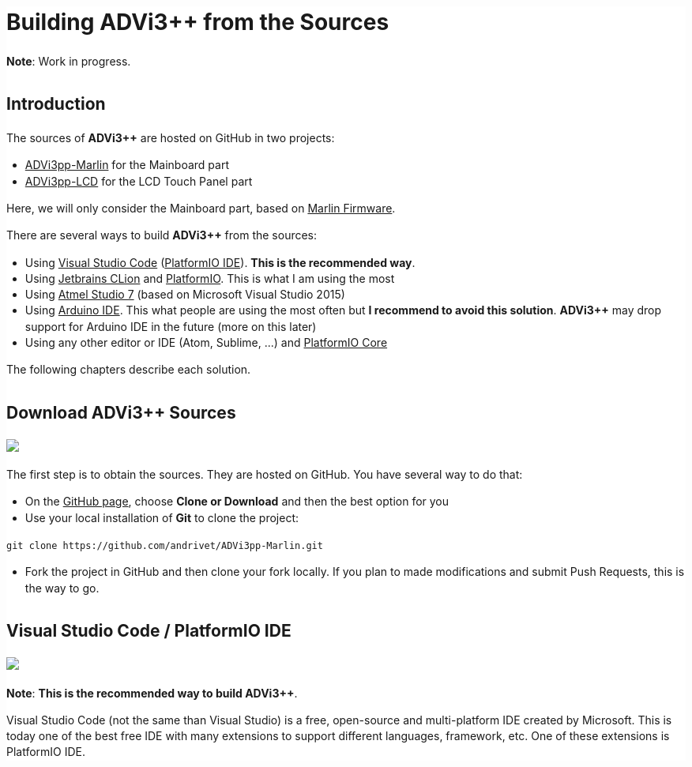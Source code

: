 # Building ADVi3++ from the Sources

**Note**: Work in progress.

## Introduction

The sources of **ADVi3++** are hosted on GitHub in two projects:

* [ADVi3pp-Marlin](https://github.com/andrivet/ADVi3pp-Marlin) for the Mainboard part
* [ADVi3pp-LCD](https://github.com/andrivet/ADVi3pp-LCD) for the LCD Touch Panel part

Here, we will only consider the Mainboard part, based on [Marlin Firmware](http://marlinfw.org).

There are several ways to build **ADVi3++** from the sources:

* Using [Visual Studio Code](https://code.visualstudio.com) ([PlatformIO IDE](https://platformio.org/platformio-ide)). **This is the recommended way**.
* Using [Jetbrains CLion](https://www.jetbrains.com/clion/) and [PlatformIO](http://docs.platformio.org/en/latest/ide/clion.html). This is what I am using the most
* Using [Atmel Studio 7](https://www.microchip.com/mplab/avr-support/atmel-studio-7) (based on Microsoft Visual Studio 2015)
* Using [Arduino IDE](https://www.arduino.cc/en/Main/Software). This what people are using the most often but **I recommend to avoid this solution**. **ADVi3++** may drop support for Arduino IDE in the future (more on this later)
* Using any other editor or IDE (Atom, Sublime, ...) and [PlatformIO Core](https://platformio.org)

The following chapters describe each solution.

## Download ADVi3++ Sources

![](https://cdn4.iconfinder.com/data/icons/iconsimple-logotypes/512/github-64.png)

The first step is to obtain the sources. They are hosted on GitHub. You have several way to do that:

* On the [GitHub page](https://github.com/andrivet/ADVi3pp-Marlin), choose **Clone or Download** and then the best option for you
* Use your local installation of **Git** to clone the project:

```
git clone https://github.com/andrivet/ADVi3pp-Marlin.git
```

* Fork the project in GitHub and then clone your fork locally. If you plan to made modifications and submit Push Requests, this is the way to go.

## Visual Studio Code / PlatformIO IDE

![](https://code.visualstudio.com/assets/home/home-screenshot-mac-lg-2x.png)

**Note**: **This is the recommended way to build ADVi3++**.

Visual Studio Code (not the same than Visual Studio) is a free, open-source and multi-platform IDE created by Microsoft. This is today one of the best free IDE with many extensions to support different languages, framework, etc. One of these extensions is PlatformIO IDE.
